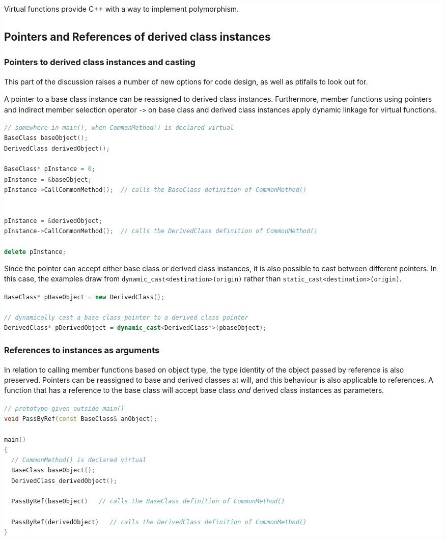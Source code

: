 Virtual functions provide C++ with a way to implement polymorphism.

## Pointers and References of derived class instances

### Pointers to derived class instances and casting

This part of the discussion raises a number of new options for code design, as well as ptifalls to look out for.

A pointer to a base class instance can be reassigned to derived class instances. Furthermore, member functions
using pointers and indirect member selection operator `->` on base class and derived class instances apply
dynamic linkage for virtual functions.

```cpp
// somewhere in main(), when CommonMethod() is declared virtual
BaseClass baseObject();
DerivedClass derivedObject();

BaseClass* pInstance = 0;
pInstance = &baseObject;
pInstance->CallCommonMethod();  // calls the BaseClass definition of CommonMethod()


pInstance = &derivedObject;
pInstance->CallCommonMethod();  // calls the DerivedClass definition of CommonMethod()

delete pInstance;
```

Since the pointer can accept either base class or derived class instances, it is also possible to cast between different pointers. In this case,
the examples draw from `dynamic_cast<destination>(origin)` rather than `static_cast<destination>(origin)`.

```cpp
BaseClass* pBaseObject = new DerivedClass();

// dynamically cast a base class pointer to a derived class pointer
DerivedClass* pDerivedObject = dynamic_cast<DerivedClass*>(pbaseObject);
```

### References to instances as arguments

In relation to calling member functions based on object type, the type identity of the object passed by reference is also
preserved. Pointers can be reassigned to base and derived classes at will, and this behaviour is also applicable to
references. A function that has a reference to the base class will accept base class _and_ derived class instances as parameters.

```cpp
// prototype given outside main()
void PassByRef(const BaseClass& anObject);

main()
{
  // CommonMethod() is declared virtual
  BaseClass baseObject();
  DerivedClass derivedObject();

  PassByRef(baseObject)   // calls the BaseClass definition of CommonMethod()

  PassByRef(derivedObject)   // calls the DerivedClass definition of CommonMethod()
}

```